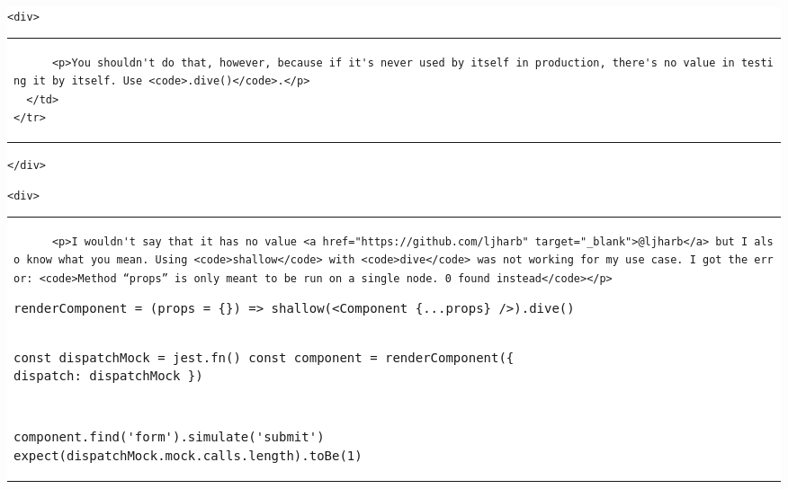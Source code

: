 
    <div>

      
<table>
  <tbody>
    <tr>
      <td>

          <p>You shouldn't do that, however, because if it's never used by itself in production, there's no value in testing it by itself. Use <code>.dive()</code>.</p>
      </td>
    </tr>
  </tbody>
</table>


        



    </div>

  </div>
</div>

</div>

</div>

  
<div>
    
<div>
  




  
<div>
    
  <div id="issuecomment-340090555">

    



    <div>

      
<table>
  <tbody>
    <tr>
      <td>

          <p>I wouldn't say that it has no value <a href="https://github.com/ljharb" target="_blank">@ljharb</a> but I also know what you mean. Using <code>shallow</code> with <code>dive</code> was not working for my use case. I got the error: <code>Method “props” is only meant to be run on a single node. 0 found instead</code></p>
<div><pre>renderComponent = (props = {}) =&gt; shallow(&lt;Component {...props} /&gt;).dive()

const dispatchMock = jest.fn()
const component = renderComponent({ dispatch: dispatchMock })

component.find('form').simulate('submit')
expect(dispatchMock.mock.calls.length).toBe(1)  </pre></div>
      </td>
    </tr>
  </tbody>
</table>
